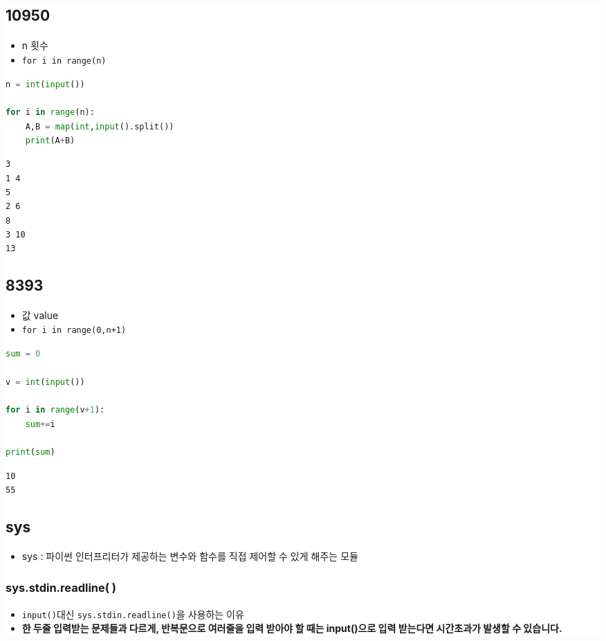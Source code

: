 
## 10950

- n 횟수
- `for i in range(n)` 


```python
n = int(input())

for i in range(n):
    A,B = map(int,input().split())
    print(A+B)
```

    3
    1 4
    5
    2 6
    8
    3 10
    13


## 8393

- 값 value
- `for i in range(0,n+1)` 


```python
sum = 0

v = int(input())

for i in range(v+1):
    sum+=i

print(sum)
```

    10
    55


## sys
- sys : 파이썬 인터프리터가 제공하는 변수와 함수를 직접 제어할 수 있게 해주는 모듈


### sys.stdin.readline( )



- `input()`대신 `sys.stdin.readline()`을 사용하는 이유
- __한 두줄 입력받는 문제들과 다르게, 반복문으로 여러줄을 입력 받아야 할 때는 input()으로 입력 받는다면 시간초과가 발생할 수 있습니다.__ 
